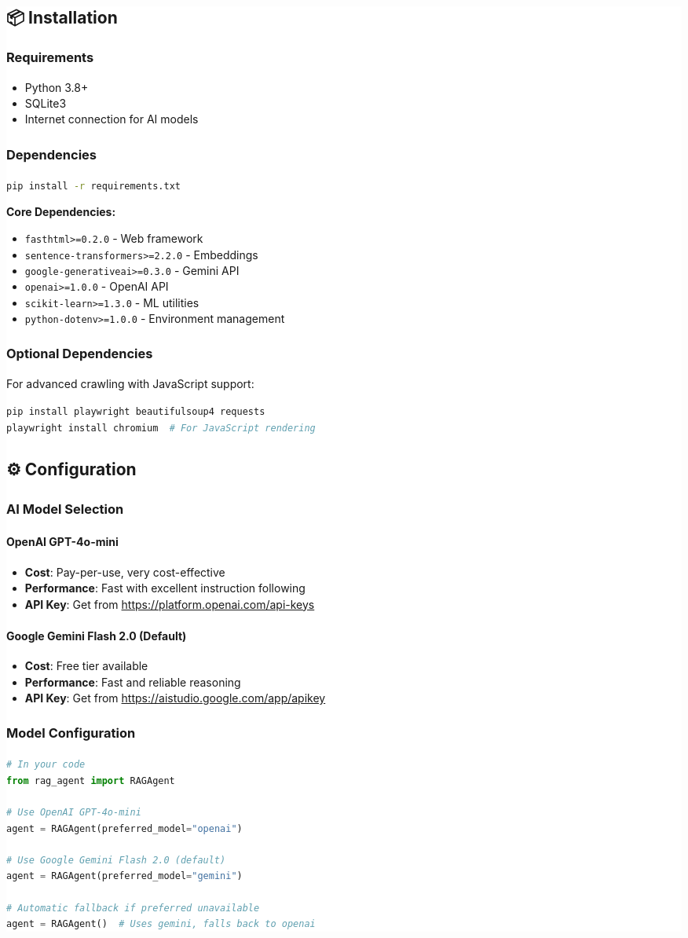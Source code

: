 ## 📦 Installation

### Requirements

- Python 3.8+
- SQLite3
- Internet connection for AI models

### Dependencies

```bash
pip install -r requirements.txt
```

**Core Dependencies:**
- `fasthtml>=0.2.0` - Web framework
- `sentence-transformers>=2.2.0` - Embeddings
- `google-generativeai>=0.3.0` - Gemini API
- `openai>=1.0.0` - OpenAI API
- `scikit-learn>=1.3.0` - ML utilities
- `python-dotenv>=1.0.0` - Environment management

### Optional Dependencies

For advanced crawling with JavaScript support:
```bash
pip install playwright beautifulsoup4 requests
playwright install chromium  # For JavaScript rendering
```

## ⚙️ Configuration

### AI Model Selection

#### OpenAI GPT-4o-mini
- **Cost**: Pay-per-use, very cost-effective
- **Performance**: Fast with excellent instruction following
- **API Key**: Get from https://platform.openai.com/api-keys

#### Google Gemini Flash 2.0 (Default)
- **Cost**: Free tier available
- **Performance**: Fast and reliable reasoning
- **API Key**: Get from https://aistudio.google.com/app/apikey

### Model Configuration

```python
# In your code
from rag_agent import RAGAgent

# Use OpenAI GPT-4o-mini
agent = RAGAgent(preferred_model="openai")

# Use Google Gemini Flash 2.0 (default)
agent = RAGAgent(preferred_model="gemini")

# Automatic fallback if preferred unavailable
agent = RAGAgent()  # Uses gemini, falls back to openai
```
